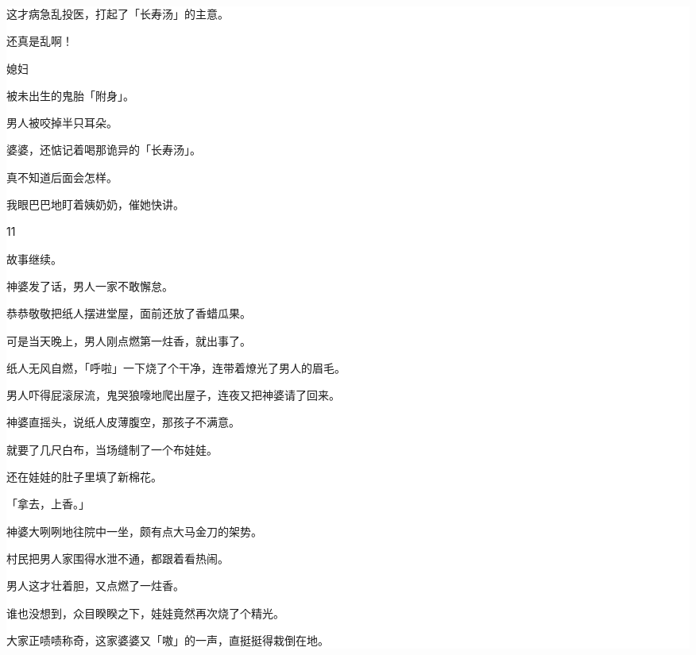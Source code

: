 
这才病急乱投医，打起了「长寿汤」的主意。


还真是乱啊！


媳妇


被未出生的鬼胎「附身」。


男人被咬掉半只耳朵。


婆婆，还惦记着喝那诡异的「长寿汤」。


真不知道后面会怎样。


我眼巴巴地盯着姨奶奶，催她快讲。


11


故事继续。


神婆发了话，男人一家不敢懈怠。


恭恭敬敬把纸人摆进堂屋，面前还放了香蜡瓜果。


可是当天晚上，男人刚点燃第一炷香，就出事了。


纸人无风自燃，「呼啦」一下烧了个干净，连带着燎光了男人的眉毛。


男人吓得屁滚尿流，鬼哭狼嚎地爬出屋子，连夜又把神婆请了回来。


神婆直摇头，说纸人皮薄腹空，那孩子不满意。


就要了几尺白布，当场缝制了一个布娃娃。


还在娃娃的肚子里填了新棉花。


「拿去，上香。」


神婆大咧咧地往院中一坐，颇有点大马金刀的架势。


村民把男人家围得水泄不通，都跟着看热闹。


男人这才壮着胆，又点燃了一炷香。


谁也没想到，众目睽睽之下，娃娃竟然再次烧了个精光。


大家正啧啧称奇，这家婆婆又「嗷」的一声，直挺挺得栽倒在地。

